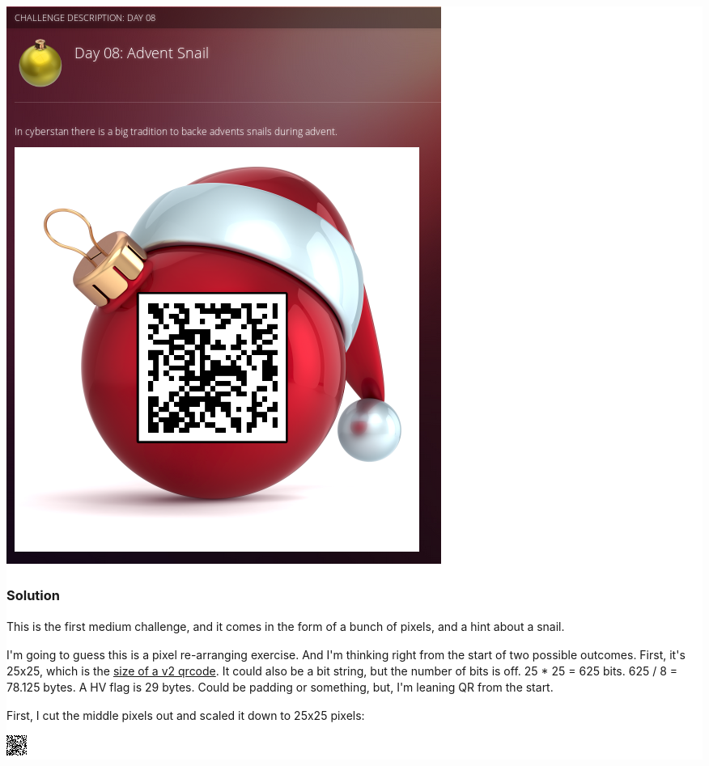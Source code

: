 ![](/img/1545271840103.png)

### Solution

This is the first medium challenge, and it comes in the form of a bunch
of pixels, and a hint about a snail.

I'm going to guess this is a pixel re-arranging exercise. And I'm
thinking right from the start of two possible outcomes. First, it's
25x25, which is the [size of a v2
qrcode](https://www.thonky.com/qr-code-tutorial/introduction). It could
also be a bit string, but the number of bits is off. 25 \* 25 = 625
bits. 625 / 8 = 78.125 bytes. A HV flag is 29 bytes. Could be padding or
something, but, I'm leaning QR from the start.

First, I cut the middle pixels out and scaled it down to 25x25 pixels:

![](/img/hackvent2018-pixels.png)
